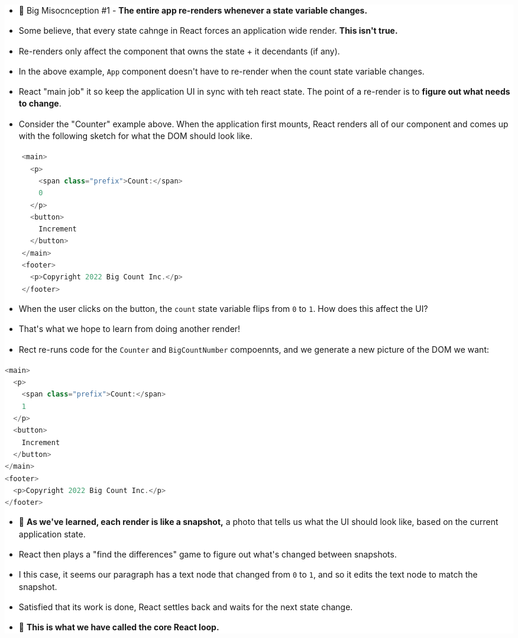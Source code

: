 - 📣 Big Misocnception #1 - **The entire app re-renders whenever a state variable changes.**

- Some believe, that every state cahnge in React forces an application wide render. **This isn't true.**
- Re-renders only affect the component that owns the state + it decendants (if any).
- In the above example, `App` component doesn't have to re-render when the count state variable changes.

- React "main job" it so keep the application UI in sync with teh react state. The point of a re-render is to **figure out what needs to change**.

- Consider the "Counter" example above. When the application first mounts, React renders all of our component and comes up with the following sketch for what the DOM should look like.

```JAVASCRIPT
    <main>
      <p>
        <span class="prefix">Count:</span>
        0
      </p>
      <button>
        Increment
      </button>
    </main>
    <footer>
      <p>Copyright 2022 Big Count Inc.</p>
    </footer>
```

- When the user clicks on the button, the `count` state variable flips from `0` to `1`. How does this affect the UI?
- That's what we hope to learn from doing another render!

- Rect re-runs code for the `Counter` and `BigCountNumber` compoennts, and we generate a new picture of the DOM we want:

```JAVASCRIPT
<main>
  <p>
    <span class="prefix">Count:</span>
    1
  </p>
  <button>
    Increment
  </button>
</main>
<footer>
  <p>Copyright 2022 Big Count Inc.</p>
</footer>
```

- 📣 **As we've learned, each render is like a snapshot,** a photo that tells us what the UI should look like, based on the current application state.

- React then plays a "find the differences" game to figure out what's changed between snapshots.
- I this case, it seems our paragraph has a text node that changed from `0` to `1`, and so it edits the text node to match the snapshot.
- Satisfied that its work is done, React settles back and waits for the next state change.
- 📣 **This is what we have called the core React loop.**
